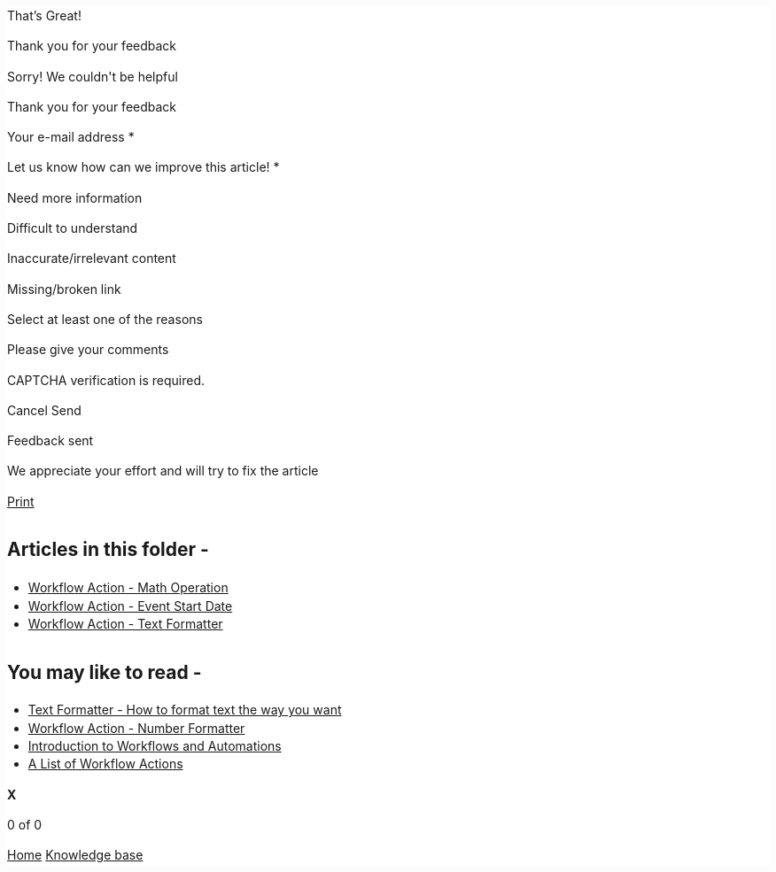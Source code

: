 That’s Great!

Thank you for your feedback

Sorry! We couldn't be helpful

Thank you for your feedback

Your e-mail address *

Let us know how can we improve this article! *

Need more information 

Difficult to understand 

Inaccurate/irrelevant content 

Missing/broken link 

Select at least one of the reasons 

Please give your comments 

CAPTCHA verification is required. 

Cancel  Send 

Feedback sent

We appreciate your effort and will try to fix the article

[Print](javascript:print\(\))

## Articles in this folder -

  * [Workflow Action - Math Operation](/support/solutions/articles/155000003356-workflow-action-math-operation)
  * [Workflow Action - Event Start Date](/support/solutions/articles/155000003357-workflow-action-event-start-date)
  * [Workflow Action - Text Formatter](/support/solutions/articles/155000003361-workflow-action-text-formatter)

## You may like to read -

  * [Text Formatter - How to format text the way you want](/support/solutions/articles/155000002065-text-formatter-how-to-format-text-the-way-you-want)
  * [Workflow Action - Number Formatter](/support/solutions/articles/155000003355-workflow-action-number-formatter)
  * [Introduction to Workflows and Automations](/support/solutions/articles/155000002445-introduction-to-workflows-and-automations)
  * [A List of Workflow Actions](/support/solutions/articles/155000002294-a-list-of-workflow-actions)

**X**

0 of 0 []()

[Home](/support/home) [Knowledge base](/support/solutions)
